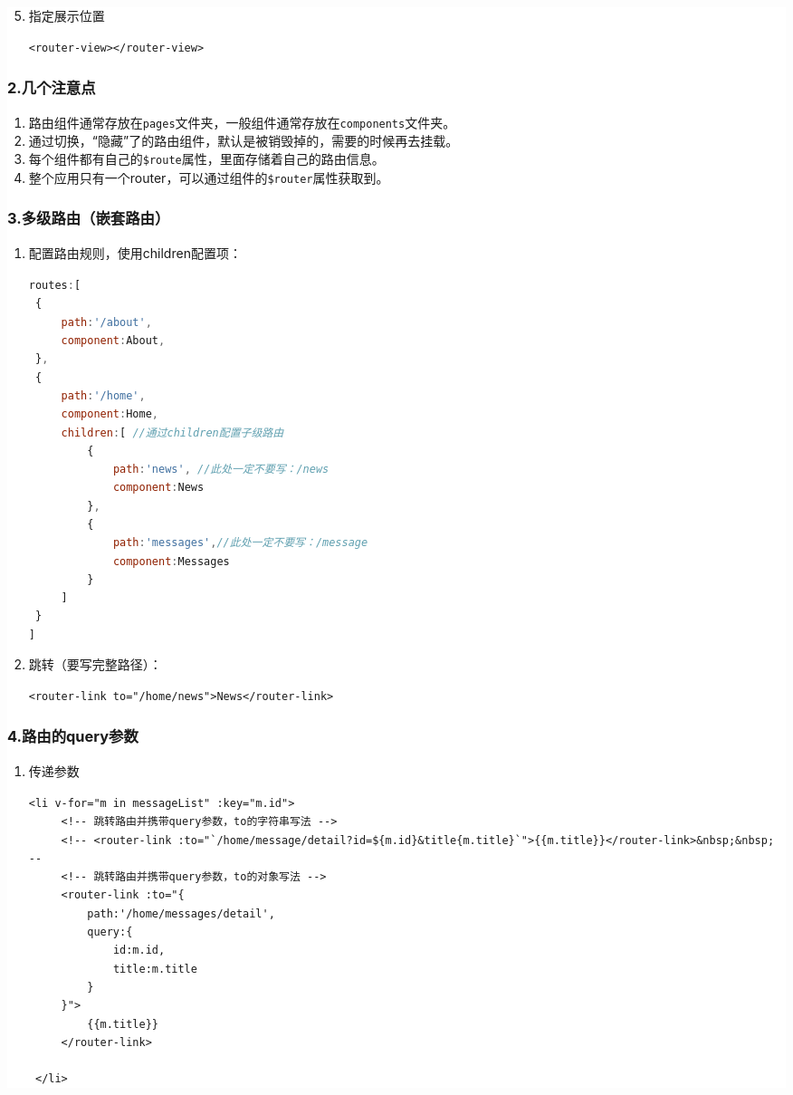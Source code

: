 5. 指定展示位置

   ```vue
   <router-view></router-view>
   ```

### 2.几个注意点

1. 路由组件通常存放在```pages```文件夹，一般组件通常存放在```components```文件夹。
2. 通过切换，“隐藏”了的路由组件，默认是被销毁掉的，需要的时候再去挂载。
3. 每个组件都有自己的```$route```属性，里面存储着自己的路由信息。
4. 整个应用只有一个router，可以通过组件的```$router```属性获取到。

### 3.多级路由（嵌套路由）

1. 配置路由规则，使用children配置项：

   ```js
   routes:[
   	{
   		path:'/about',
   		component:About,
   	},
   	{
   		path:'/home',
   		component:Home,
   		children:[ //通过children配置子级路由
   			{
   				path:'news', //此处一定不要写：/news
   				component:News
   			},
   			{
   				path:'messages',//此处一定不要写：/message
   				component:Messages
   			}
   		]
   	}
   ]
   ```

2. 跳转（要写完整路径）：

   ```vue
   <router-link to="/home/news">News</router-link>
   ```

### 4.路由的query参数

1. 传递参数

   ```vue
   <li v-for="m in messageList" :key="m.id">
		<!-- 跳转路由并携带query参数，to的字符串写法 -->
		<!-- <router-link :to="`/home/message/detail?id=${m.id}&title{m.title}`">{{m.title}}</router-link>&nbsp;&nbsp; --
		<!-- 跳转路由并携带query参数，to的对象写法 -->
		<router-link :to="{
			path:'/home/messages/detail',
			query:{
				id:m.id,
				title:m.title
			}
		}">
			{{m.title}}
		</router-link>
	
	</li>
   ```